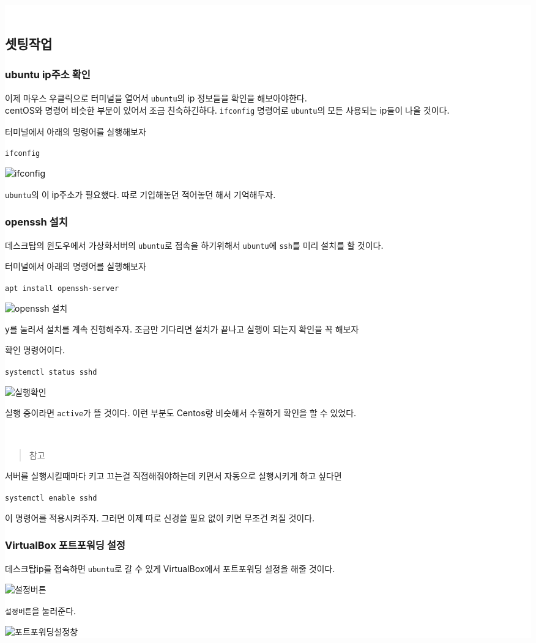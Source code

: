 <br/>

## 셋팅작업
### ubuntu ip주소 확인
이제 마우스 우클릭으로 터미널을 열어서 `ubuntu`의 ip 정보들을 확인을 해보아야한다.<br/>
centOS와 명령어 비슷한 부분이 있어서 조금 친숙하긴하다. `ifconfig` 명령어로 `ubuntu`의 모든 사용되는 ip들이 나올 것이다.

터미널에서 아래의 명령어를 실행해보자
 ```bash
ifconfig
 ```
![ifconfig](https://github.com/rokwonkk/testgit/assets/117067171/a1081627-24cb-4035-b1ee-680ae7c01e87)

`ubuntu`의 이 ip주소가 필요했다. 따로 기입해놓던 적어놓던 해서 기억해두자.

### openssh 설치
데스크탑의 윈도우에서 가상화서버의 `ubuntu`로 접속을 하기위해서 `ubuntu`에 `ssh`를 미리 설치를 할 것이다.

터미널에서 아래의 명령어를 실행해보자
```bash
apt install openssh-server
```
![openssh 설치](https://github.com/rokwonkk/testgit/assets/117067171/5572f9e1-b247-400c-9530-985fa8b4a27f)

y를 눌러서 설치를 계속 진행해주자.
조금만 기다리면 설치가 끝나고 실행이 되는지 확인을 꼭 해보자

확인 명령어이다.
```bash
systemctl status sshd
```
![실행확인](https://github.com/rokwonkk/testgit/assets/117067171/676f9b25-9ca2-464d-b813-8b0aabb767e1)

실행 중이라면 `active`가 뜰 것이다.
이런 부분도 Centos랑 비슷해서 수월하게 확인을 할 수 있었다.

<br/>

> 참고

서버를 실행시킬때마다 키고 끄는걸 직접해줘야하는데 키면서 자동으로 실행시키게 하고 싶다면
```bash
systemctl enable sshd
```
이 명령어를 적용시켜주자. 그러면 이제 따로 신경쓸 필요 없이 키면 무조건 켜질 것이다.

### VirtualBox 포트포워딩 설정
데스크탑ip를 접속하면 `ubuntu`로 갈 수 있게 VirtualBox에서 포트포워딩 설정을 해줄 것이다.

![설정버튼](https://github.com/rokwonkk/testgit/assets/117067171/f5cabdf9-d448-49ac-8029-7e7a02dc3cdd)

`설정버튼`을 눌러준다.

![포트포워딩설정창](https://github.com/rokwonkk/testgit/assets/117067171/c15e1578-c146-4e55-94af-a632fed266a0)
